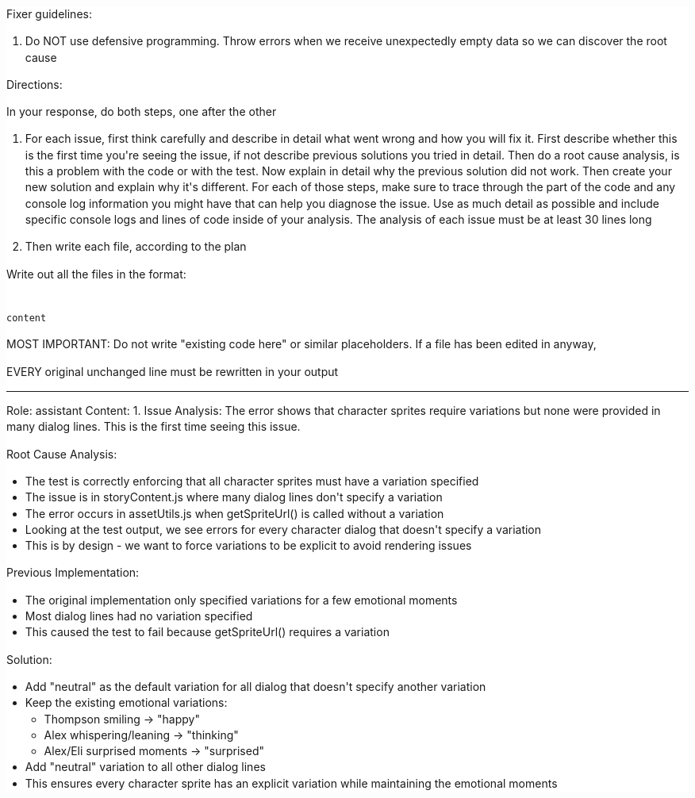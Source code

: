 


Fixer guidelines:

1. Do NOT use defensive programming. Throw errors when we receive unexpectedly empty data so we can discover the root cause



Directions:

In your response, do both steps, one after the other

1. For each issue, first think carefully and describe in detail what went wrong and how you will fix it. First describe whether this is the first time you're seeing the issue, if not describe previous solutions you tried in detail. Then do a root cause analysis, is this a problem with the code or with the test. Now explain in detail why the previous solution did not work. Then create your new solution and explain why it's different. For each of those steps, make sure to trace through the part of the code and any console log information you might have that can help you diagnose the issue. Use as much detail as possible and include specific console logs and lines of code inside of your analysis. The analysis of each issue must be at least 30 lines long

2. Then write each file, according to the plan



Write out all the files in the format:

```filetype filepath

content

```



MOST IMPORTANT: Do not write "existing code here" or similar placeholders. If a file has been edited in anyway,

EVERY original unchanged line must be rewritten in your output
__________________
Role: assistant
Content: 1. Issue Analysis:
The error shows that character sprites require variations but none were provided in many dialog lines. This is the first time seeing this issue.

Root Cause Analysis:
- The test is correctly enforcing that all character sprites must have a variation specified
- The issue is in storyContent.js where many dialog lines don't specify a variation
- The error occurs in assetUtils.js when getSpriteUrl() is called without a variation
- Looking at the test output, we see errors for every character dialog that doesn't specify a variation
- This is by design - we want to force variations to be explicit to avoid rendering issues

Previous Implementation:
- The original implementation only specified variations for a few emotional moments
- Most dialog lines had no variation specified
- This caused the test to fail because getSpriteUrl() requires a variation

Solution:
- Add "neutral" as the default variation for all dialog that doesn't specify another variation
- Keep the existing emotional variations:
  - Thompson smiling -> "happy"
  - Alex whispering/leaning -> "thinking" 
  - Alex/Eli surprised moments -> "surprised"
- Add "neutral" variation to all other dialog lines
- This ensures every character sprite has an explicit variation while maintaining the emotional moments
